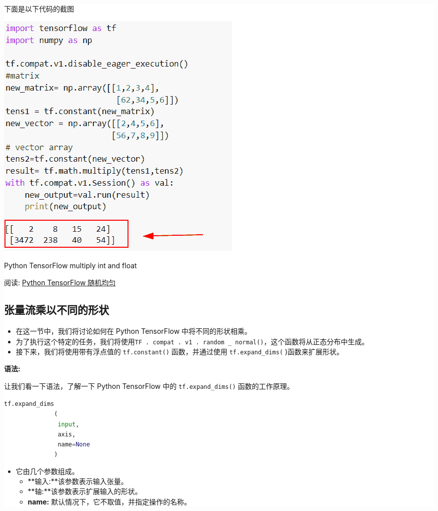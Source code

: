 下面是以下代码的截图

![Python TensorFlow multiply int and float](img/4d46fa5134ba82b9ade013af649ad83e.png "Python TensorFlow multiply int and float")

Python TensorFlow multiply int and float

阅读: [Python TensorFlow 随机均匀](https://pythonguides.com/tensorflow-random-uniform/)

## 张量流乘以不同的形状

*   在这一节中，我们将讨论如何在 Python TensorFlow 中将不同的形状相乘。
*   为了执行这个特定的任务，我们将使用`TF . compat . v1 . random _ normal()`，这个函数将从正态分布中生成。
*   接下来，我们将使用带有浮点值的 `tf.constant()` 函数，并通过使用 `tf.expand_dims(` )函数来扩展形状。

**语法:**

让我们看一下语法，了解一下 Python TensorFlow 中的 `tf.expand_dims()` 函数的工作原理。

```py
tf.expand_dims
              (
               input,
               axis,
               name=None
              )
```

*   它由几个参数组成。
    *   **输入:**该参数表示输入张量。
    *   **轴:**该参数表示扩展输入的形状。
    *   **name:** 默认情况下，它不取值，并指定操作的名称。
